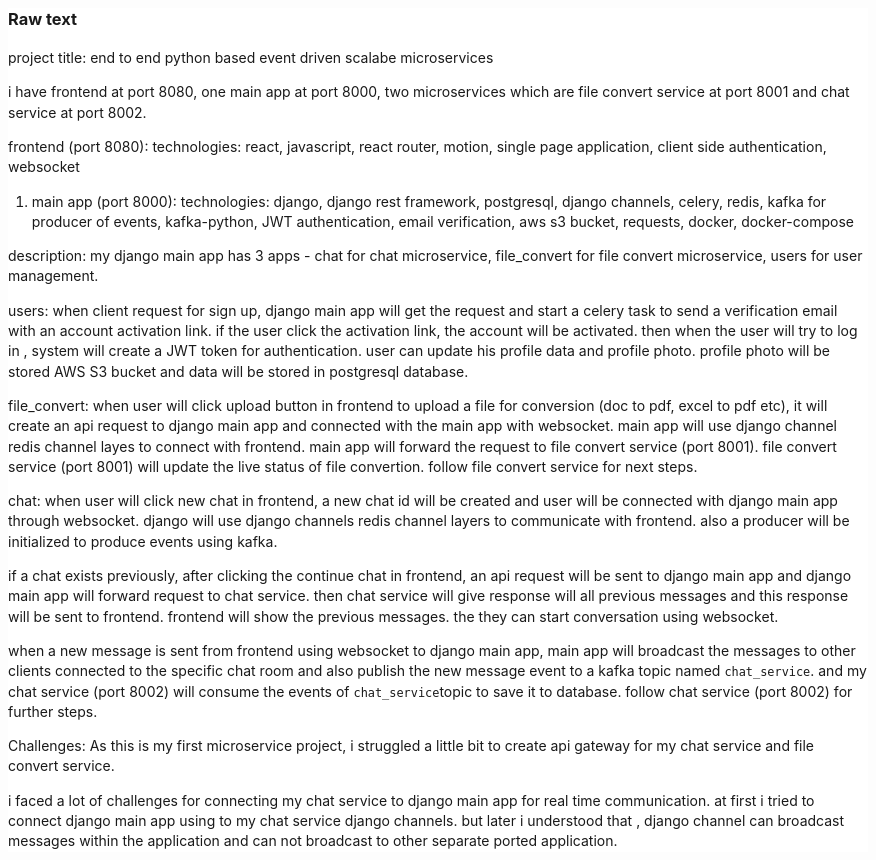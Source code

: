 ### Raw text
project title: end to end python based event driven scalabe microservices

i have frontend at port 8080, 
one main app at port 8000, 
two microservices which are file convert service at port 8001 and chat service at port 8002.

frontend (port 8080): 
technologies: react, javascript, react router, motion, single page application, client side authentication, websocket

1. main app (port 8000): 
technologies: django, django rest framework, postgresql, django channels, celery, redis, kafka for producer of events, kafka-python, JWT authentication, email verification, aws s3 bucket, requests, docker, docker-compose

description: my django main app has 3 apps - chat for chat microservice, file_convert for file convert microservice, users for user management.

users:
when client request for sign up, django main app will get the request and start a celery task to send a verification email with an account activation link. if the user click the activation link, the account will be activated. then when the user will try to log in , system will create a JWT token for authentication. user can update his profile data and profile photo. profile photo will be stored AWS S3 bucket and data will be stored in postgresql database.

file_convert:
when user will click upload button in frontend to upload a file for conversion (doc to pdf, excel to pdf etc), it will create an api request to django main app and connected with the main app with websocket. main app will use django channel redis channel layes to connect with frontend. main app will forward the request to file convert service (port 8001).
file convert service (port 8001) will update the live status of file convertion. follow file convert service for next steps.

chat:
when user will click new chat in frontend,  a new chat id will be created and user will be connected with django main app through websocket. django will use django channels redis channel layers to communicate with frontend. also a producer will be initialized to produce events using kafka.

if a chat exists previously, after clicking the continue chat in frontend, an api request will be sent to django main app and django main app will forward request to chat service. then chat service will give response will all previous messages and this response will be sent to frontend. frontend will show the previous messages. the they can start conversation using websocket.

when a new message is sent from frontend using websocket to django main app, main app will broadcast the messages to other clients connected to the specific chat room and also publish the new message event to a  kafka topic named `chat_service`. and my chat service (port 8002) will consume the events of `chat_service`topic to save it to database. follow chat service (port 8002) for further steps.

Challenges:
As this is my first microservice project, i struggled a little bit to create api gateway for my chat service and file convert service. 

i faced a lot of challenges for connecting my chat service to django main app for real time communication. at first i tried to connect  django main app using to my chat service django channels. but later i understood that , django channel can broadcast messages within the application and can not broadcast to other separate ported application. 
